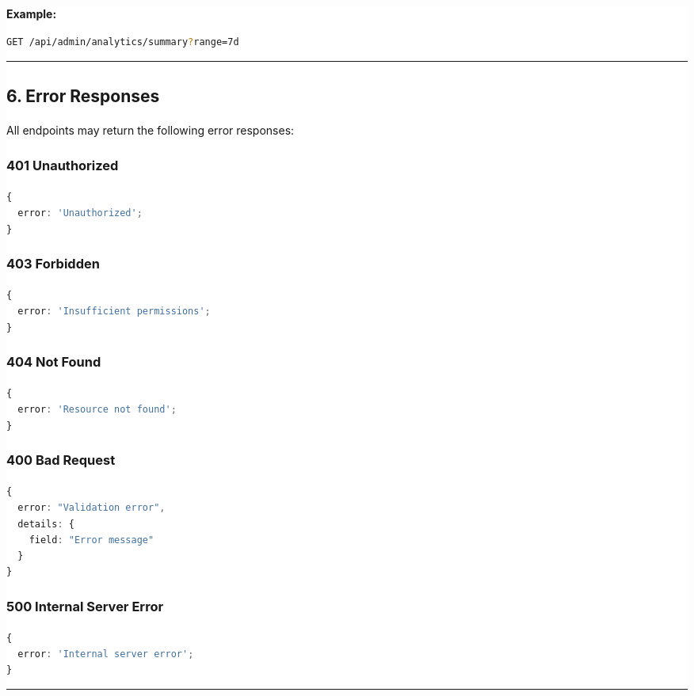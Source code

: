 **Example:**

```bash
GET /api/admin/analytics/summary?range=7d
```

---

## 6. Error Responses

All endpoints may return the following error responses:

### 401 Unauthorized

```typescript
{
  error: 'Unauthorized';
}
```

### 403 Forbidden

```typescript
{
  error: 'Insufficient permissions';
}
```

### 404 Not Found

```typescript
{
  error: 'Resource not found';
}
```

### 400 Bad Request

```typescript
{
  error: "Validation error",
  details: {
    field: "Error message"
  }
}
```

### 500 Internal Server Error

```typescript
{
  error: 'Internal server error';
}
```

---